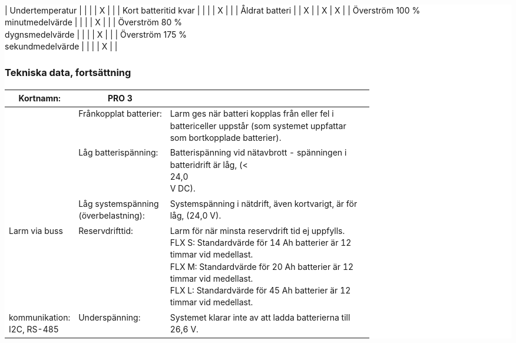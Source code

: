 | Undertemperatur                     |                                                                                   |                         |        | X               |     |
| Kort batteritid kvar                |                                                                                   |                         |        | X               |     |
| Åldrat batteri                      |                                                                                   | X                       |        | X               | X   |
| Överström 100 %<br>minutmedelvärde  |                                                                                   |                         |        | X               |     |
| Överström 80 %<br>dygnsmedelvärde   |                                                                                   |                         |        | X               |     |
| Överström 175 %<br>sekundmedelvärde |                                                                                   |                         |        | X               |     |

### Tekniska data, fortsättning

| Kortnamn:                     | PRO 3                                                                                                                                                                                                                                                                                                                                                                        |                                                                                                                                                                                                                                                                                   |  |
|-------------------------------|------------------------------------------------------------------------------------------------------------------------------------------------------------------------------------------------------------------------------------------------------------------------------------------------------------------------------------------------------------------------------|-----------------------------------------------------------------------------------------------------------------------------------------------------------------------------------------------------------------------------------------------------------------------------------|--|
|                               | Frånkopplat batterier:                                                                                                                                                                                                                                                                                                                                                       | Larm ges när batteri kopplas från eller fel i<br>battericeller uppstår (som systemet uppfattar<br>som bortkopplade batterier).                                                                                                                                                    |  |
|                               | Låg batterispänning:                                                                                                                                                                                                                                                                                                                                                         | Batterispänning vid nätavbrott - spänningen i<br>batteridrift är låg, (<<br>24,0<br>V DC).                                                                                                                                                                                        |  |
|                               | Låg systemspänning<br>(överbelastning):                                                                                                                                                                                                                                                                                                                                      | Systemspänning i nätdrift, även kortvarigt, är för<br>låg, (24,0 V).                                                                                                                                                                                                              |  |
| Larm via buss                 | Reservdrifttid:                                                                                                                                                                                                                                                                                                                                                              | Larm för när minsta reservdrift tid ej uppfylls.<br>FLX S: Standardvärde för 14 Ah batterier är 12<br>timmar vid medellast.<br>FLX M: Standardvärde för 20 Ah batterier är 12<br>timmar vid medellast.<br>FLX L: Standardvärde för 45 Ah batterier är 12<br>timmar vid medellast. |  |
| kommunikation:<br>I2C, RS-485 | Underspänning:                                                                                                                                                                                                                                                                                                                                                               | Systemet klarar inte av att ladda batterierna till<br>26,6 V.                                                                                                                                                                                                                     |  |